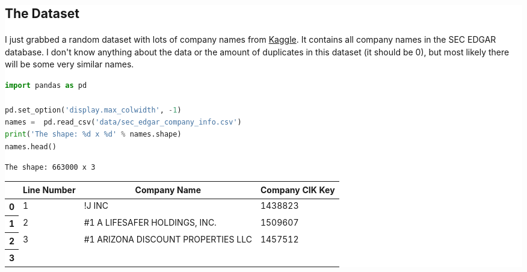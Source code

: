 ## The Dataset

I just grabbed a random dataset with lots of company names 
from [Kaggle](https://www.kaggle.com/dattapiy/sec-edgar-companies-list). It contains all company 
names in the SEC EDGAR database. I don't know anything about the data or the amount of duplicates in this
 dataset (it should be 0), but most likely there will be some very similar names. 


```python
import pandas as pd

pd.set_option('display.max_colwidth', -1)
names =  pd.read_csv('data/sec_edgar_company_info.csv')
print('The shape: %d x %d' % names.shape)
names.head()
```

    The shape: 663000 x 3





<div>
<style>
    .dataframe thead tr:only-child th {
        text-align: center;
    }

    .dataframe thead th {
        text-align: left;
    }

    .dataframe tbody tr th {
        vertical-align: top;
    }
</style>
<table class="dataframe">
  <thead>
    <tr style="text-align: left;">
      <th></th>
      <th>Line Number</th>
      <th>Company Name</th>
      <th>Company CIK Key</th>
    </tr>
  </thead>
  <tbody>
    <tr>
      <th>0</th>
      <td>1</td>
      <td>!J INC</td>
      <td>1438823</td>
    </tr>
    <tr>
      <th>1</th>
      <td>2</td>
      <td>#1 A LIFESAFER HOLDINGS, INC.</td>
      <td>1509607</td>
    </tr>
    <tr>
      <th>2</th>
      <td>3</td>
      <td>#1 ARIZONA DISCOUNT PROPERTIES LLC</td>
      <td>1457512</td>
    </tr>
    <tr>
      <th>3</th>